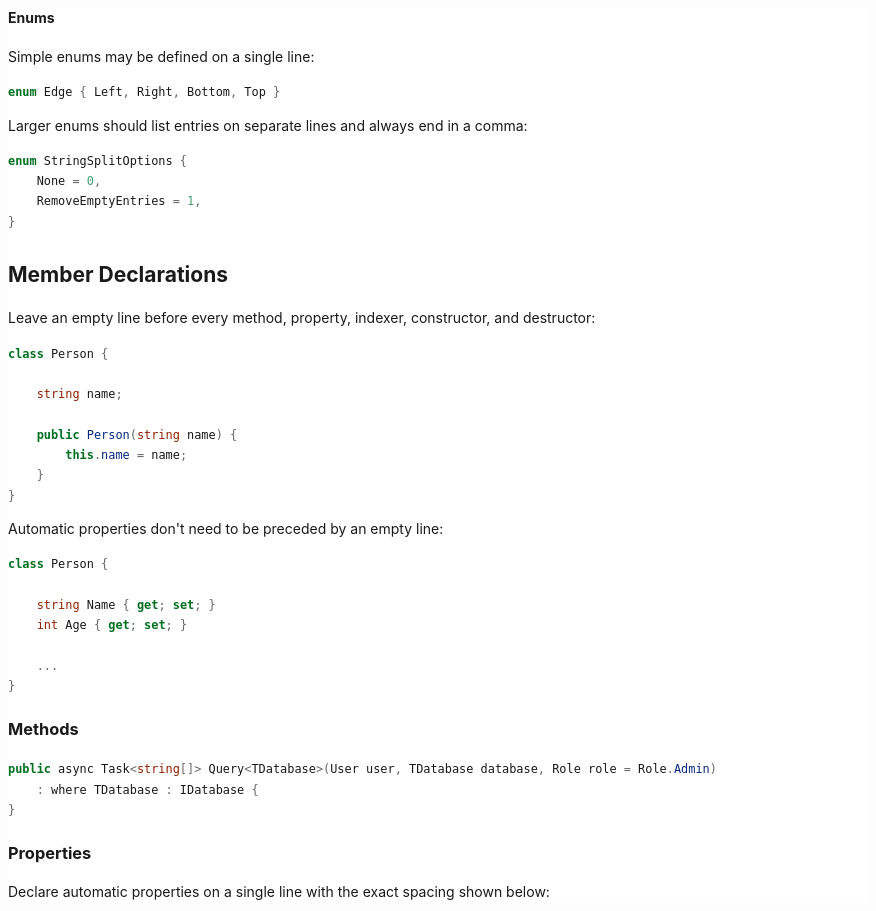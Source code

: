#### Enums

Simple enums may be defined on a single line:

```csharp
enum Edge { Left, Right, Bottom, Top }
```

Larger enums should list entries on separate lines and always end in a comma:

```csharp
enum StringSplitOptions {
	None = 0,
	RemoveEmptyEntries = 1,
}
```

## Member Declarations

Leave an empty line before every method, property, indexer, constructor, and destructor:

```csharp
class Person {

	string name;
	
	public Person(string name) {
		this.name = name;
	}
}
```

Automatic properties don't need to be preceded by an empty line:

```csharp
class Person {

	string Name { get; set; }
	int Age { get; set; }
	
	...
}
```

### Methods

```csharp
public async Task<string[]> Query<TDatabase>(User user, TDatabase database, Role role = Role.Admin)
	: where TDatabase : IDatabase {
}
```

### Properties

Declare automatic properties on a single line with the exact spacing shown below:
